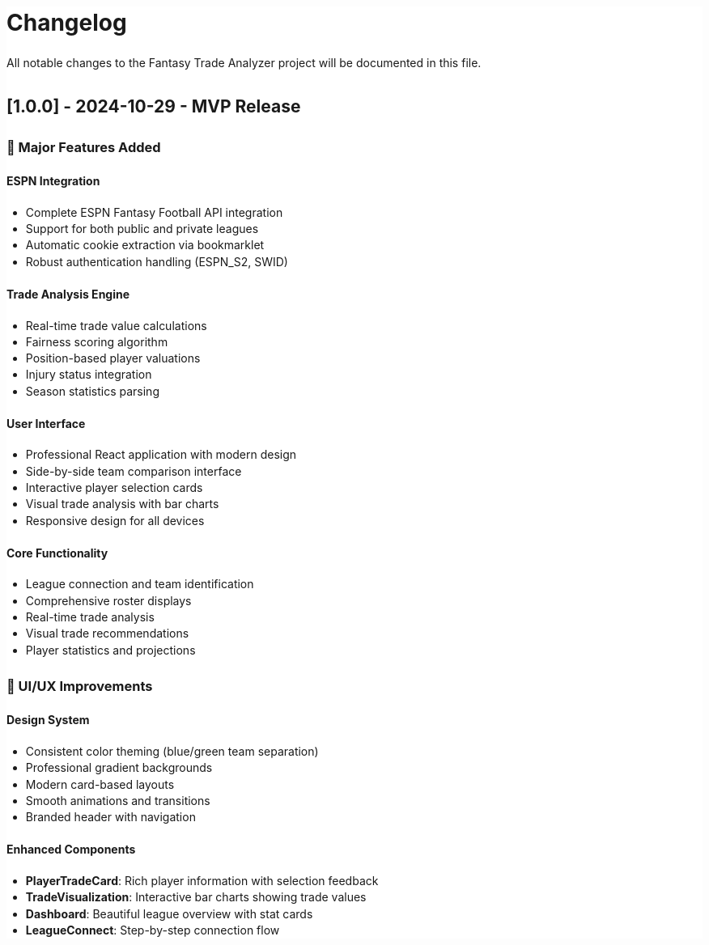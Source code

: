# Changelog

All notable changes to the Fantasy Trade Analyzer project will be documented in this file.

## [1.0.0] - 2024-10-29 - MVP Release

### 🎉 Major Features Added

#### **ESPN Integration**
- Complete ESPN Fantasy Football API integration
- Support for both public and private leagues
- Automatic cookie extraction via bookmarklet
- Robust authentication handling (ESPN_S2, SWID)

#### **Trade Analysis Engine**
- Real-time trade value calculations
- Fairness scoring algorithm
- Position-based player valuations
- Injury status integration
- Season statistics parsing

#### **User Interface**
- Professional React application with modern design
- Side-by-side team comparison interface
- Interactive player selection cards
- Visual trade analysis with bar charts
- Responsive design for all devices

#### **Core Functionality**
- League connection and team identification
- Comprehensive roster displays
- Real-time trade analysis
- Visual trade recommendations
- Player statistics and projections

### 🎨 UI/UX Improvements

#### **Design System**
- Consistent color theming (blue/green team separation)
- Professional gradient backgrounds
- Modern card-based layouts
- Smooth animations and transitions
- Branded header with navigation

#### **Enhanced Components**
- **PlayerTradeCard**: Rich player information with selection feedback
- **TradeVisualization**: Interactive bar charts showing trade values
- **Dashboard**: Beautiful league overview with stat cards
- **LeagueConnect**: Step-by-step connection flow
